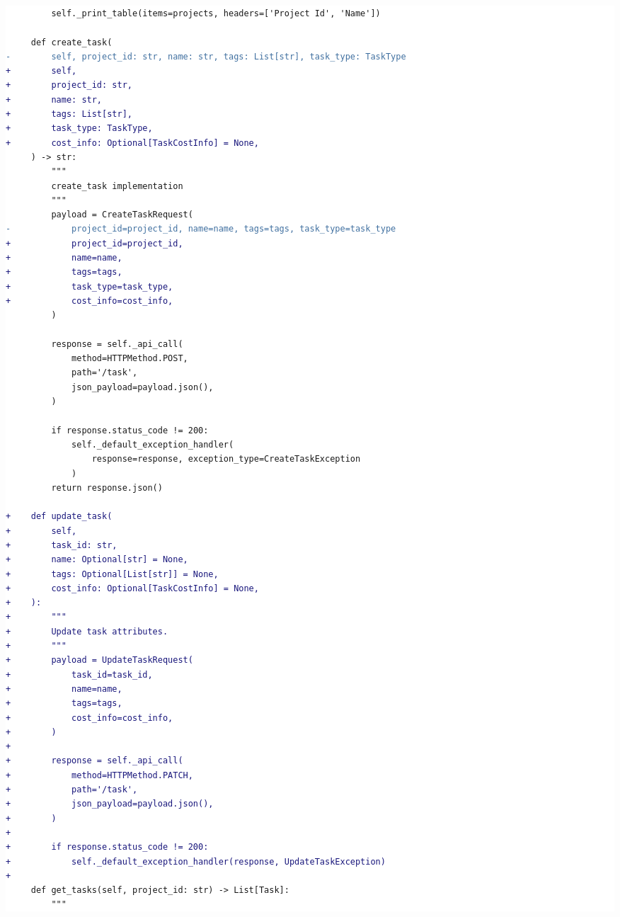 ```diff
         self._print_table(items=projects, headers=['Project Id', 'Name'])
 
     def create_task(
-        self, project_id: str, name: str, tags: List[str], task_type: TaskType
+        self,
+        project_id: str,
+        name: str,
+        tags: List[str],
+        task_type: TaskType,
+        cost_info: Optional[TaskCostInfo] = None,
     ) -> str:
         """
         create_task implementation
         """
         payload = CreateTaskRequest(
-            project_id=project_id, name=name, tags=tags, task_type=task_type
+            project_id=project_id,
+            name=name,
+            tags=tags,
+            task_type=task_type,
+            cost_info=cost_info,
         )
 
         response = self._api_call(
             method=HTTPMethod.POST,
             path='/task',
             json_payload=payload.json(),
         )
 
         if response.status_code != 200:
             self._default_exception_handler(
                 response=response, exception_type=CreateTaskException
             )
         return response.json()
 
+    def update_task(
+        self,
+        task_id: str,
+        name: Optional[str] = None,
+        tags: Optional[List[str]] = None,
+        cost_info: Optional[TaskCostInfo] = None,
+    ):
+        """
+        Update task attributes.
+        """
+        payload = UpdateTaskRequest(
+            task_id=task_id,
+            name=name,
+            tags=tags,
+            cost_info=cost_info,
+        )
+
+        response = self._api_call(
+            method=HTTPMethod.PATCH,
+            path='/task',
+            json_payload=payload.json(),
+        )
+
+        if response.status_code != 200:
+            self._default_exception_handler(response, UpdateTaskException)
+
     def get_tasks(self, project_id: str) -> List[Task]:
         """
```
